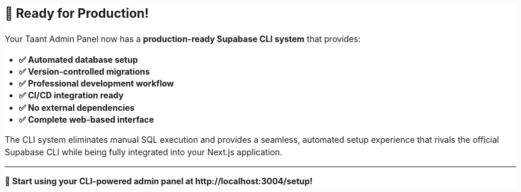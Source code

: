 ## 🎉 Ready for Production!

Your Taant Admin Panel now has a **production-ready Supabase CLI system** that provides:

- **✅ Automated database setup**
- **✅ Version-controlled migrations**
- **✅ Professional development workflow**
- **✅ CI/CD integration ready**
- **✅ No external dependencies**
- **✅ Complete web-based interface**

The CLI system eliminates manual SQL execution and provides a seamless, automated setup experience that rivals the official Supabase CLI while being fully integrated into your Next.js application.

---

**🚀 Start using your CLI-powered admin panel at http://localhost:3004/setup!**